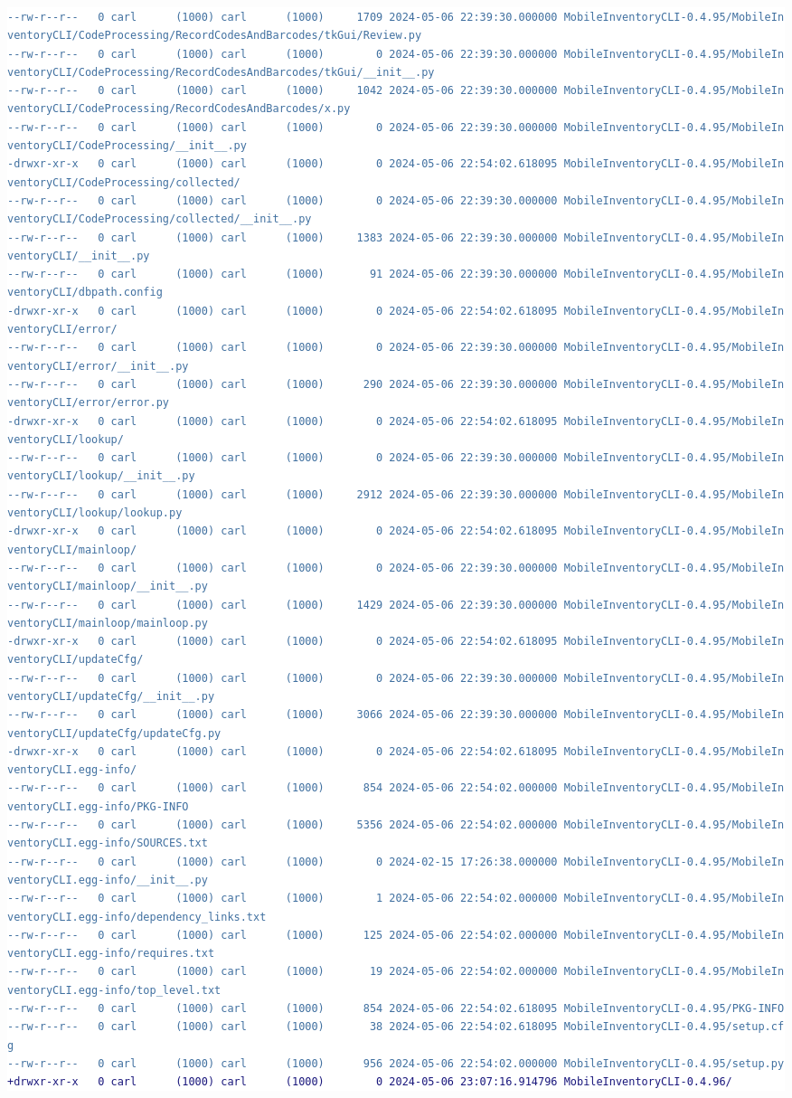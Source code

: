 ```diff
--rw-r--r--   0 carl      (1000) carl      (1000)     1709 2024-05-06 22:39:30.000000 MobileInventoryCLI-0.4.95/MobileInventoryCLI/CodeProcessing/RecordCodesAndBarcodes/tkGui/Review.py
--rw-r--r--   0 carl      (1000) carl      (1000)        0 2024-05-06 22:39:30.000000 MobileInventoryCLI-0.4.95/MobileInventoryCLI/CodeProcessing/RecordCodesAndBarcodes/tkGui/__init__.py
--rw-r--r--   0 carl      (1000) carl      (1000)     1042 2024-05-06 22:39:30.000000 MobileInventoryCLI-0.4.95/MobileInventoryCLI/CodeProcessing/RecordCodesAndBarcodes/x.py
--rw-r--r--   0 carl      (1000) carl      (1000)        0 2024-05-06 22:39:30.000000 MobileInventoryCLI-0.4.95/MobileInventoryCLI/CodeProcessing/__init__.py
-drwxr-xr-x   0 carl      (1000) carl      (1000)        0 2024-05-06 22:54:02.618095 MobileInventoryCLI-0.4.95/MobileInventoryCLI/CodeProcessing/collected/
--rw-r--r--   0 carl      (1000) carl      (1000)        0 2024-05-06 22:39:30.000000 MobileInventoryCLI-0.4.95/MobileInventoryCLI/CodeProcessing/collected/__init__.py
--rw-r--r--   0 carl      (1000) carl      (1000)     1383 2024-05-06 22:39:30.000000 MobileInventoryCLI-0.4.95/MobileInventoryCLI/__init__.py
--rw-r--r--   0 carl      (1000) carl      (1000)       91 2024-05-06 22:39:30.000000 MobileInventoryCLI-0.4.95/MobileInventoryCLI/dbpath.config
-drwxr-xr-x   0 carl      (1000) carl      (1000)        0 2024-05-06 22:54:02.618095 MobileInventoryCLI-0.4.95/MobileInventoryCLI/error/
--rw-r--r--   0 carl      (1000) carl      (1000)        0 2024-05-06 22:39:30.000000 MobileInventoryCLI-0.4.95/MobileInventoryCLI/error/__init__.py
--rw-r--r--   0 carl      (1000) carl      (1000)      290 2024-05-06 22:39:30.000000 MobileInventoryCLI-0.4.95/MobileInventoryCLI/error/error.py
-drwxr-xr-x   0 carl      (1000) carl      (1000)        0 2024-05-06 22:54:02.618095 MobileInventoryCLI-0.4.95/MobileInventoryCLI/lookup/
--rw-r--r--   0 carl      (1000) carl      (1000)        0 2024-05-06 22:39:30.000000 MobileInventoryCLI-0.4.95/MobileInventoryCLI/lookup/__init__.py
--rw-r--r--   0 carl      (1000) carl      (1000)     2912 2024-05-06 22:39:30.000000 MobileInventoryCLI-0.4.95/MobileInventoryCLI/lookup/lookup.py
-drwxr-xr-x   0 carl      (1000) carl      (1000)        0 2024-05-06 22:54:02.618095 MobileInventoryCLI-0.4.95/MobileInventoryCLI/mainloop/
--rw-r--r--   0 carl      (1000) carl      (1000)        0 2024-05-06 22:39:30.000000 MobileInventoryCLI-0.4.95/MobileInventoryCLI/mainloop/__init__.py
--rw-r--r--   0 carl      (1000) carl      (1000)     1429 2024-05-06 22:39:30.000000 MobileInventoryCLI-0.4.95/MobileInventoryCLI/mainloop/mainloop.py
-drwxr-xr-x   0 carl      (1000) carl      (1000)        0 2024-05-06 22:54:02.618095 MobileInventoryCLI-0.4.95/MobileInventoryCLI/updateCfg/
--rw-r--r--   0 carl      (1000) carl      (1000)        0 2024-05-06 22:39:30.000000 MobileInventoryCLI-0.4.95/MobileInventoryCLI/updateCfg/__init__.py
--rw-r--r--   0 carl      (1000) carl      (1000)     3066 2024-05-06 22:39:30.000000 MobileInventoryCLI-0.4.95/MobileInventoryCLI/updateCfg/updateCfg.py
-drwxr-xr-x   0 carl      (1000) carl      (1000)        0 2024-05-06 22:54:02.618095 MobileInventoryCLI-0.4.95/MobileInventoryCLI.egg-info/
--rw-r--r--   0 carl      (1000) carl      (1000)      854 2024-05-06 22:54:02.000000 MobileInventoryCLI-0.4.95/MobileInventoryCLI.egg-info/PKG-INFO
--rw-r--r--   0 carl      (1000) carl      (1000)     5356 2024-05-06 22:54:02.000000 MobileInventoryCLI-0.4.95/MobileInventoryCLI.egg-info/SOURCES.txt
--rw-r--r--   0 carl      (1000) carl      (1000)        0 2024-02-15 17:26:38.000000 MobileInventoryCLI-0.4.95/MobileInventoryCLI.egg-info/__init__.py
--rw-r--r--   0 carl      (1000) carl      (1000)        1 2024-05-06 22:54:02.000000 MobileInventoryCLI-0.4.95/MobileInventoryCLI.egg-info/dependency_links.txt
--rw-r--r--   0 carl      (1000) carl      (1000)      125 2024-05-06 22:54:02.000000 MobileInventoryCLI-0.4.95/MobileInventoryCLI.egg-info/requires.txt
--rw-r--r--   0 carl      (1000) carl      (1000)       19 2024-05-06 22:54:02.000000 MobileInventoryCLI-0.4.95/MobileInventoryCLI.egg-info/top_level.txt
--rw-r--r--   0 carl      (1000) carl      (1000)      854 2024-05-06 22:54:02.618095 MobileInventoryCLI-0.4.95/PKG-INFO
--rw-r--r--   0 carl      (1000) carl      (1000)       38 2024-05-06 22:54:02.618095 MobileInventoryCLI-0.4.95/setup.cfg
--rw-r--r--   0 carl      (1000) carl      (1000)      956 2024-05-06 22:54:02.000000 MobileInventoryCLI-0.4.95/setup.py
+drwxr-xr-x   0 carl      (1000) carl      (1000)        0 2024-05-06 23:07:16.914796 MobileInventoryCLI-0.4.96/
```